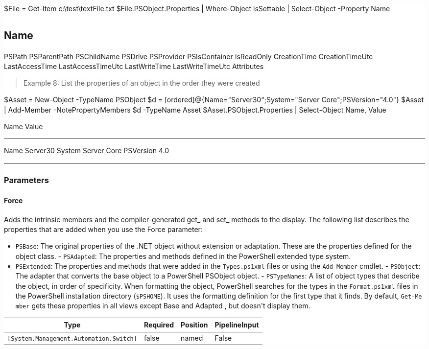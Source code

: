 $File = Get-Item c:\test\textFile.txt
$File.PSObject.Properties | Where-Object isSettable | Select-Object -Property Name

Name
----
PSPath
PSParentPath
PSChildName
PSDrive
PSProvider
PSIsContainer
IsReadOnly
CreationTime
CreationTimeUtc
LastAccessTime
LastAccessTimeUtc
LastWriteTime
LastWriteTimeUtc
Attributes
> Example 8: List the properties of an object in the order they were created

$Asset = New-Object -TypeName PSObject
$d = [ordered]@{Name="Server30";System="Server Core";PSVersion="4.0"}
$Asset | Add-Member -NotePropertyMembers $d -TypeName Asset
$Asset.PSObject.Properties | Select-Object Name, Value

Name      Value
----      -----
Name      Server30
System    Server Core
PSVersion 4.0

---

### Parameters
#### **Force**
Adds the intrinsic members and the compiler-generated get_ and set_ methods to the display. The following list describes the properties that are added when you use the Force parameter:
* `PSBase`: The original properties of the .NET object without extension or adaptation. These are   the properties defined for the object class. - `PSAdapted`: The properties and methods defined in the PowerShell extended type system.
* `PSExtended`: The properties and methods that were added in the `Types.ps1xml` files or using the
`Add-Member` cmdlet. - `PSObject`: The adapter that converts the base object to a PowerShell PSObject object. - `PSTypeNames`: A list of object types that describe the object, in order of specificity. When   formatting the object, PowerShell searches for the types in the `Format.ps1xml` files in the   PowerShell installation directory (`$PSHOME`). It uses the formatting definition for the first   type that it finds.
By default, `Get-Member` gets these properties in all views except Base and Adapted , but doesn't display them.

|Type                                   |Required|Position|PipelineInput|
|---------------------------------------|--------|--------|-------------|
|`[System.Management.Automation.Switch]`|false   |named   |False        |
